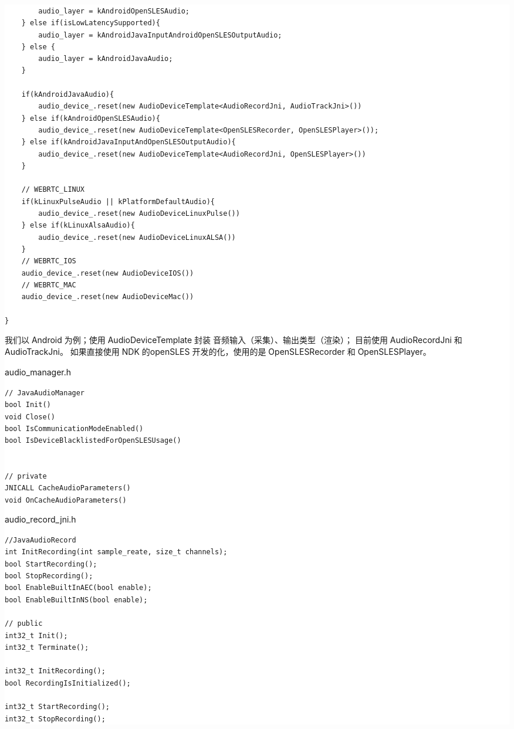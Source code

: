 ```
        audio_layer = kAndroidOpenSLESAudio;
    } else if(isLowLatencySupported){
        audio_layer = kAndroidJavaInputAndroidOpenSLESOutputAudio;
    } else {
        audio_layer = kAndroidJavaAudio;
    }

    if(kAndroidJavaAudio){
        audio_device_.reset(new AudioDeviceTemplate<AudioRecordJni, AudioTrackJni>())
    } else if(kAndroidOpenSLESAudio){
        audio_device_.reset(new AudioDeviceTemplate<OpenSLESRecorder, OpenSLESPlayer>());
    } else if(kAndroidJavaInputAndOpenSLESOutputAudio){
        audio_device_.reset(new AudioDeviceTemplate<AudioRecordJni, OpenSLESPlayer>())
    }

    // WEBRTC_LINUX
    if(kLinuxPulseAudio || kPlatformDefaultAudio){
        audio_device_.reset(new AudioDeviceLinuxPulse())
    } else if(kLinuxAlsaAudio){
        audio_device_.reset(new AudioDeviceLinuxALSA())
    }
    // WEBRTC_IOS
    audio_device_.reset(new AudioDeviceIOS())
    // WEBRTC_MAC
    audio_device_.reset(new AudioDeviceMac())

}
```

我们以 Android 为例；使用 AudioDeviceTemplate 封装 音频输入（采集）、输出类型（渲染）； 
目前使用 AudioRecordJni 和 AudioTrackJni。
如果直接使用 NDK 的openSLES 开发的化，使用的是 OpenSLESRecorder 和 OpenSLESPlayer。

audio_manager.h
```
// JavaAudioManager
bool Init()
void Close()
bool IsCommunicationModeEnabled()
bool IsDeviceBlacklistedForOpenSLESUsage()


// private
JNICALL CacheAudioParameters()
void OnCacheAudioParameters()
```

audio_record_jni.h
```
//JavaAudioRecord
int InitRecording(int sample_reate, size_t channels);
bool StartRecording();
bool StopRecording();
bool EnableBuiltInAEC(bool enable);
bool EnableBuiltInNS(bool enable);

// public
int32_t Init();
int32_t Terminate();

int32_t InitRecording();
bool RecordingIsInitialized();

int32_t StartRecording();
int32_t StopRecording();
```